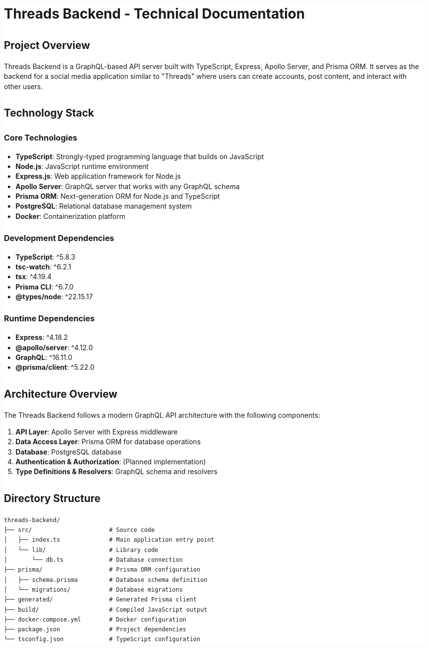 # Threads Backend - Technical Documentation

## Project Overview

Threads Backend is a GraphQL-based API server built with TypeScript, Express, Apollo Server, and Prisma ORM. It serves as the backend for a social media application similar to "Threads" where users can create accounts, post content, and interact with other users.

## Technology Stack

### Core Technologies
- **TypeScript**: Strongly-typed programming language that builds on JavaScript
- **Node.js**: JavaScript runtime environment
- **Express.js**: Web application framework for Node.js
- **Apollo Server**: GraphQL server that works with any GraphQL schema
- **Prisma ORM**: Next-generation ORM for Node.js and TypeScript
- **PostgreSQL**: Relational database management system
- **Docker**: Containerization platform

### Development Dependencies
- **TypeScript**: ^5.8.3
- **tsc-watch**: ^6.2.1
- **tsx**: ^4.19.4
- **Prisma CLI**: ^6.7.0
- **@types/node**: ^22.15.17

### Runtime Dependencies
- **Express**: ^4.18.2
- **@apollo/server**: ^4.12.0
- **GraphQL**: ^16.11.0
- **@prisma/client**: ^5.22.0

## Architecture Overview

The Threads Backend follows a modern GraphQL API architecture with the following components:

1. **API Layer**: Apollo Server with Express middleware
2. **Data Access Layer**: Prisma ORM for database operations
3. **Database**: PostgreSQL database
4. **Authentication & Authorization**: (Planned implementation)
5. **Type Definitions & Resolvers**: GraphQL schema and resolvers

## Directory Structure

```
threads-backend/
├── src/                      # Source code
│   ├── index.ts              # Main application entry point
│   └── lib/                  # Library code
│       └── db.ts             # Database connection
├── prisma/                   # Prisma ORM configuration
│   ├── schema.prisma         # Database schema definition
│   └── migrations/           # Database migrations
├── generated/                # Generated Prisma client
├── build/                    # Compiled JavaScript output
├── docker-compose.yml        # Docker configuration
├── package.json              # Project dependencies
└── tsconfig.json             # TypeScript configuration
```
